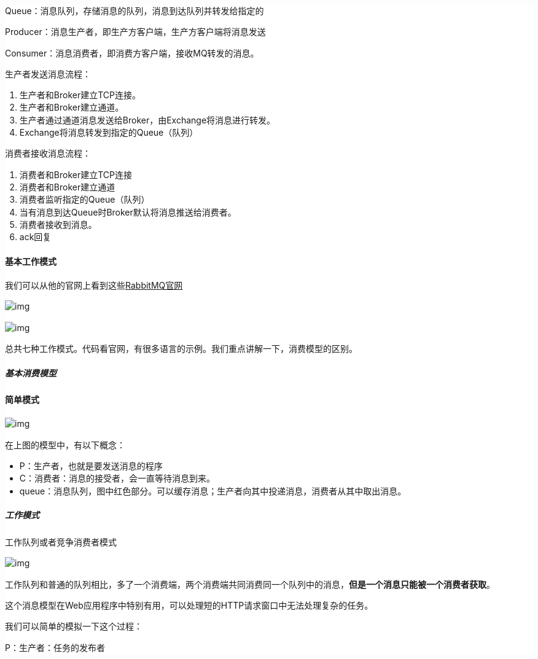 Queue：消息队列，存储消息的队列，消息到达队列并转发给指定的

Producer：消息生产者，即生产方客户端，生产方客户端将消息发送

Consumer：消息消费者，即消费方客户端，接收MQ转发的消息。

生产者发送消息流程：

1. 生产者和Broker建立TCP连接。
2. 生产者和Broker建立通道。
3. 生产者通过通道消息发送给Broker，由Exchange将消息进行转发。
4. Exchange将消息转发到指定的Queue（队列）

消费者接收消息流程：

1. 消费者和Broker建立TCP连接
2. 消费者和Broker建立通道
3. 消费者监听指定的Queue（队列）
4. 当有消息到达Queue时Broker默认将消息推送给消费者。
5. 消费者接收到消息。
6. ack回复

#### 基本工作模式

我们可以从他的官网上看到这些[RabbitMQ官网](https://www.rabbitmq.com/)

![img](https://lanshanteam.feishu.cn/space/api/box/stream/download/asynccode/?code=NTFlZGEwZDMyYmU2OWU2MTkyZWJiMTJjNjRiMWFiZGZfV3BkeU5YdUpzVThWamxzdnBIaDF2ZEhOV0d2Q1JhMlZfVG9rZW46Ym94Y251ZG83THlzQ3BCc1k4dXRRRmRFNjBiXzE2ODcwNzA4NjU6MTY4NzA3NDQ2NV9WNA)

![img](https://lanshanteam.feishu.cn/space/api/box/stream/download/asynccode/?code=YzVjOTk2ZTk3NjhlOTQxNmY5MWViY2ZjNjI0YzVhMTNfa3pTZEhWYjE2SWd4WmpXSzl1OHQyenh4bHpsNUVldGpfVG9rZW46Ym94Y25sb0l3cVhFaWNScGU0MHJZY3N3THVoXzE2ODcwNzA4NjU6MTY4NzA3NDQ2NV9WNA)

总共七种工作模式。代码看官网，有很多语言的示例。我们重点讲解一下，消费模型的区别。

##### 基本消费模型

#### 简单模式

![img](https://lanshanteam.feishu.cn/space/api/box/stream/download/asynccode/?code=OGZiNTAzMTZmNmVjOTQ1NWIxNjE1NDUyOWY0MzBjODdfd3puWGtVbTdqVGVabjhxck1vSXR0V1BUSGNpTE9BdElfVG9rZW46Ym94Y25lQXlkYnFtWjFURDJrVlZ4SzFwcWFmXzE2ODcwNzA4NjU6MTY4NzA3NDQ2NV9WNA)

在上图的模型中，有以下概念：

- P：生产者，也就是要发送消息的程序
- C：消费者：消息的接受者，会一直等待消息到来。
- queue：消息队列，图中红色部分。可以缓存消息；生产者向其中投递消息，消费者从其中取出消息。

##### 工作模式

工作队列或者竞争消费者模式

![img](https://lanshanteam.feishu.cn/space/api/box/stream/download/asynccode/?code=MjJlMTQ4NjVlM2Q5NmJmZWQ4YzcxMzExMTE3MjlmNDBfekZjeVVjMldydmpseGw4OXVseEpUM1NzcHNkeDB0cm9fVG9rZW46Ym94Y25raHRBb1lLbWVPTnJ5VHprUXFNVm1lXzE2ODcwNzA4NjU6MTY4NzA3NDQ2NV9WNA)

工作队列和普通的队列相比，多了一个消费端，两个消费端共同消费同一个队列中的消息，**但是一个消息只能被一个消费者获取**。

这个消息模型在Web应用程序中特别有用，可以处理短的HTTP请求窗口中无法处理复杂的任务。

我们可以简单的模拟一下这个过程：

P：生产者：任务的发布者
